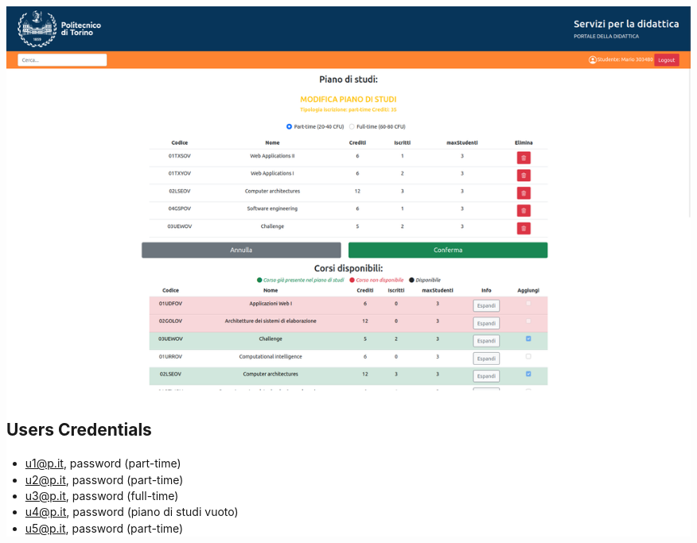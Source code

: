 ![Screenshot](./img/screenshot.jpg)

## Users Credentials

- u1@p.it, password (part-time)
- u2@p.it, password (part-time)
- u3@p.it, password (full-time)
- u4@p.it, password (piano di studi vuoto)
- u5@p.it, password (part-time)